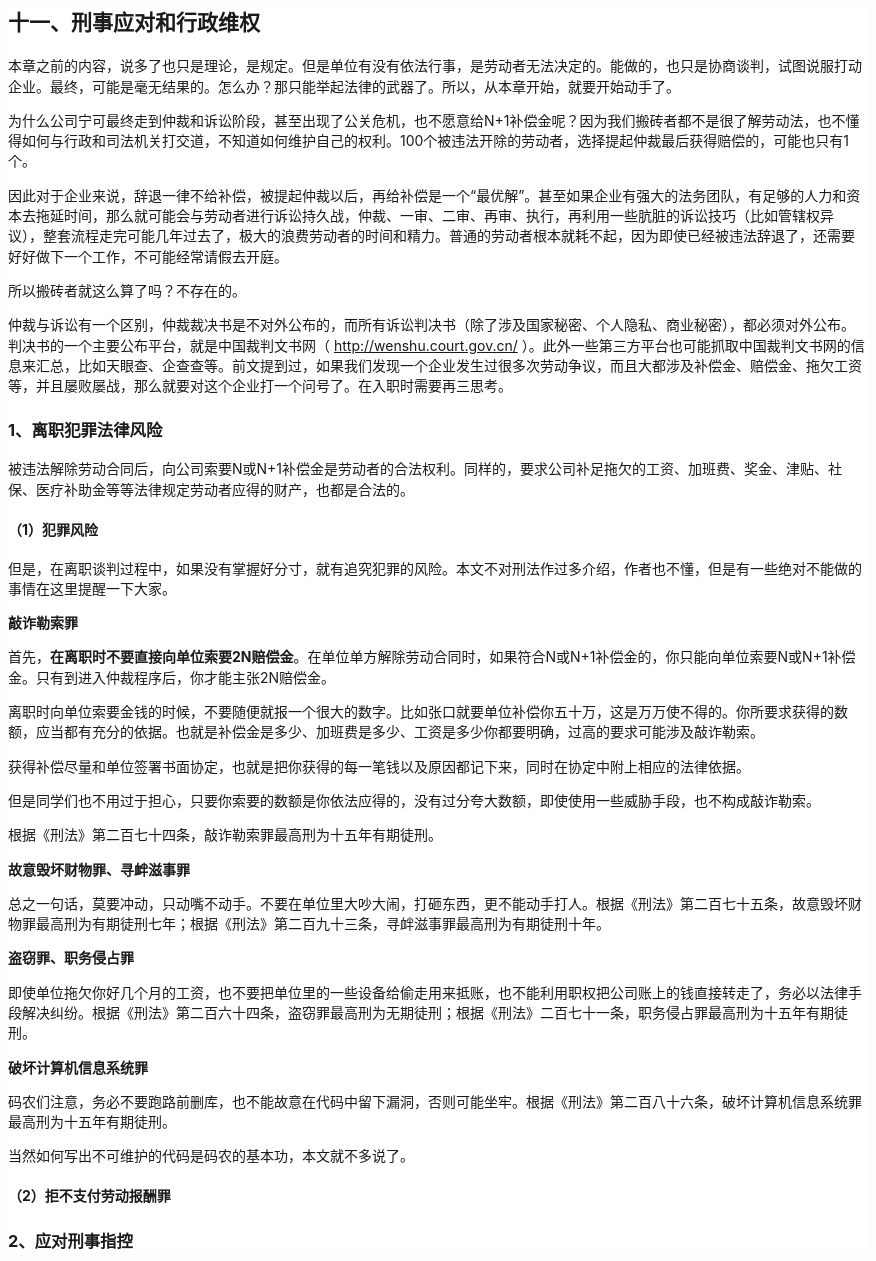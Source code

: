 ## 十一、刑事应对和行政维权

本章之前的内容，说多了也只是理论，是规定。但是单位有没有依法行事，是劳动者无法决定的。能做的，也只是协商谈判，试图说服打动企业。最终，可能是毫无结果的。怎么办？那只能举起法律的武器了。所以，从本章开始，就要开始动手了。

为什么公司宁可最终走到仲裁和诉讼阶段，甚至出现了公关危机，也不愿意给N+1补偿金呢？因为我们搬砖者都不是很了解劳动法，也不懂得如何与行政和司法机关打交道，不知道如何维护自己的权利。100个被违法开除的劳动者，选择提起仲裁最后获得赔偿的，可能也只有1个。

因此对于企业来说，辞退一律不给补偿，被提起仲裁以后，再给补偿是一个“最优解”。甚至如果企业有强大的法务团队，有足够的人力和资本去拖延时间，那么就可能会与劳动者进行诉讼持久战，仲裁、一审、二审、再审、执行，再利用一些肮脏的诉讼技巧（比如管辖权异议），整套流程走完可能几年过去了，极大的浪费劳动者的时间和精力。普通的劳动者根本就耗不起，因为即使已经被违法辞退了，还需要好好做下一个工作，不可能经常请假去开庭。

所以搬砖者就这么算了吗？不存在的。

仲裁与诉讼有一个区别，仲裁裁决书是不对外公布的，而所有诉讼判决书（除了涉及国家秘密、个人隐私、商业秘密），都必须对外公布。判决书的一个主要公布平台，就是中国裁判文书网（ http://wenshu.court.gov.cn/ ）。此外一些第三方平台也可能抓取中国裁判文书网的信息来汇总，比如天眼查、企查查等。前文提到过，如果我们发现一个企业发生过很多次劳动争议，而且大都涉及补偿金、赔偿金、拖欠工资等，并且屡败屡战，那么就要对这个企业打一个问号了。在入职时需要再三思考。

### 1、离职犯罪法律风险

被违法解除劳动合同后，向公司索要N或N+1补偿金是劳动者的合法权利。同样的，要求公司补足拖欠的工资、加班费、奖金、津贴、社保、医疗补助金等等法律规定劳动者应得的财产，也都是合法的。

#### （1）犯罪风险

但是，在离职谈判过程中，如果没有掌握好分寸，就有追究犯罪的风险。本文不对刑法作过多介绍，作者也不懂，但是有一些绝对不能做的事情在这里提醒一下大家。

**敲诈勒索罪**

首先，**在离职时不要直接向单位索要2N赔偿金**。在单位单方解除劳动合同时，如果符合N或N+1补偿金的，你只能向单位索要N或N+1补偿金。只有到进入仲裁程序后，你才能主张2N赔偿金。

离职时向单位索要金钱的时候，不要随便就报一个很大的数字。比如张口就要单位补偿你五十万，这是万万使不得的。你所要求获得的数额，应当都有充分的依据。也就是补偿金是多少、加班费是多少、工资是多少你都要明确，过高的要求可能涉及敲诈勒索。

获得补偿尽量和单位签署书面协定，也就是把你获得的每一笔钱以及原因都记下来，同时在协定中附上相应的法律依据。

但是同学们也不用过于担心，只要你索要的数额是你依法应得的，没有过分夸大数额，即使使用一些威胁手段，也不构成敲诈勒索。

根据《刑法》第二百七十四条，敲诈勒索罪最高刑为十五年有期徒刑。

**故意毁坏财物罪、寻衅滋事罪**

总之一句话，莫要冲动，只动嘴不动手。不要在单位里大吵大闹，打砸东西，更不能动手打人。根据《刑法》第二百七十五条，故意毁坏财物罪最高刑为有期徒刑七年；根据《刑法》第二百九十三条，寻衅滋事罪最高刑为有期徒刑十年。

**盗窃罪、职务侵占罪**

即使单位拖欠你好几个月的工资，也不要把单位里的一些设备给偷走用来抵账，也不能利用职权把公司账上的钱直接转走了，务必以法律手段解决纠纷。根据《刑法》第二百六十四条，盗窃罪最高刑为无期徒刑；根据《刑法》二百七十一条，职务侵占罪最高刑为十五年有期徒刑。

**破坏计算机信息系统罪**

码农们注意，务必不要跑路前删库，也不能故意在代码中留下漏洞，否则可能坐牢。根据《刑法》第二百八十六条，破坏计算机信息系统罪最高刑为十五年有期徒刑。

当然如何写出不可维护的代码是码农的基本功，本文就不多说了。

#### （2）拒不支付劳动报酬罪

### 2、应对刑事指控
